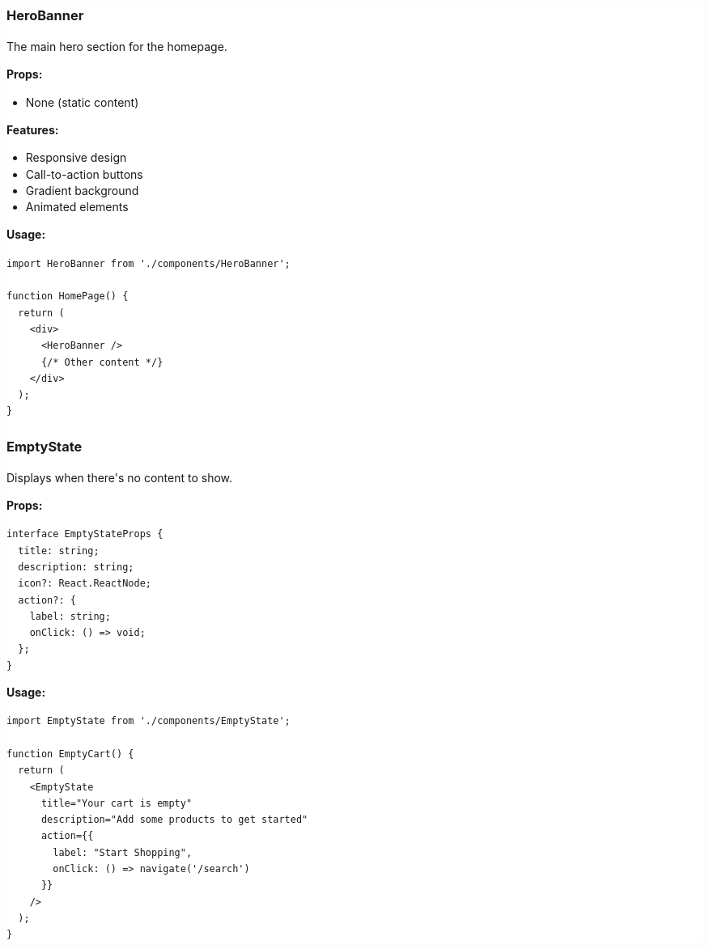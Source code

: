### HeroBanner

The main hero section for the homepage.

**Props:**
- None (static content)

**Features:**
- Responsive design
- Call-to-action buttons
- Gradient background
- Animated elements

**Usage:**
```tsx
import HeroBanner from './components/HeroBanner';

function HomePage() {
  return (
    <div>
      <HeroBanner />
      {/* Other content */}
    </div>
  );
}
```

### EmptyState

Displays when there's no content to show.

**Props:**
```tsx
interface EmptyStateProps {
  title: string;
  description: string;
  icon?: React.ReactNode;
  action?: {
    label: string;
    onClick: () => void;
  };
}
```

**Usage:**
```tsx
import EmptyState from './components/EmptyState';

function EmptyCart() {
  return (
    <EmptyState
      title="Your cart is empty"
      description="Add some products to get started"
      action={{
        label: "Start Shopping",
        onClick: () => navigate('/search')
      }}
    />
  );
}
```
